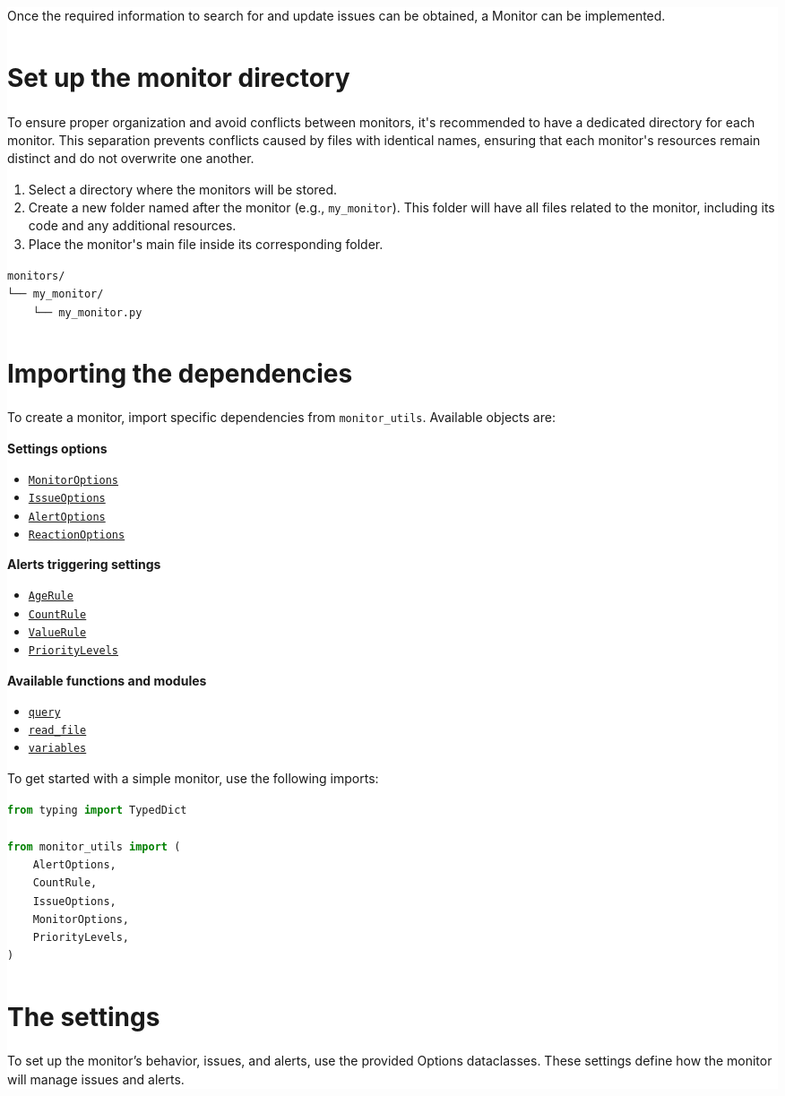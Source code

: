 Once the required information to search for and update issues can be obtained, a Monitor can be implemented.

# Set up the monitor directory
To ensure proper organization and avoid conflicts between monitors, it's recommended to have a dedicated directory for each monitor. This separation prevents conflicts caused by files with identical names, ensuring that each monitor's resources remain distinct and do not overwrite one another.
1. Select a directory where the monitors will be stored.
2. Create a new folder named after the monitor (e.g., `my_monitor`). This folder will have all files related to the monitor, including its code and any additional resources.
3. Place the monitor's main file inside its corresponding folder.

```
monitors/
└── my_monitor/
    └── my_monitor.py
```

# Importing the dependencies
To create a monitor, import specific dependencies from `monitor_utils`. Available objects are:

**Settings options**
- [`MonitorOptions`](#monitor-options)
- [`IssueOptions`](#issue-options)
- [`AlertOptions`](#alert-options)
- [`ReactionOptions`](#reactions)

**Alerts triggering settings**
- [`AgeRule`](#age-rule)
- [`CountRule`](#count-rule)
- [`ValueRule`](#value-rule)
- [`PriorityLevels`](#priority-levels)

**Available functions and modules**
- [`query`](#query)
- [`read_file`](#read-file)
- [`variables`](#variables)

To get started with a simple monitor, use the following imports:

```python
from typing import TypedDict

from monitor_utils import (
    AlertOptions,
    CountRule,
    IssueOptions,
    MonitorOptions,
    PriorityLevels,
)
```

# The settings
To set up the monitor’s behavior, issues, and alerts, use the provided Options dataclasses. These settings define how the monitor will manage issues and alerts.

